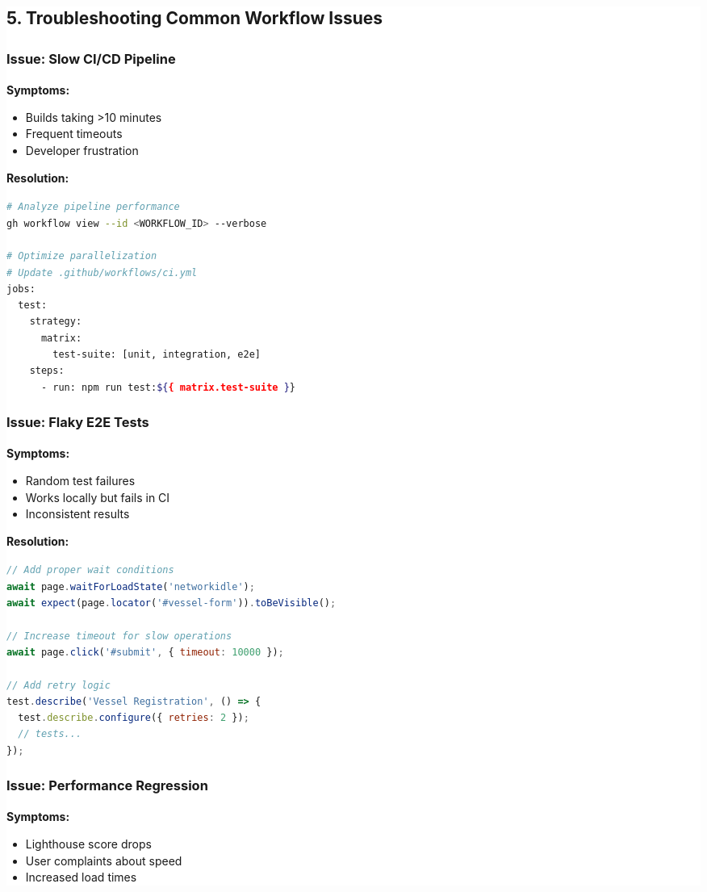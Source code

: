 
## 5. Troubleshooting Common Workflow Issues

### Issue: Slow CI/CD Pipeline

**Symptoms:**
- Builds taking >10 minutes
- Frequent timeouts
- Developer frustration

**Resolution:**
```bash
# Analyze pipeline performance
gh workflow view --id <WORKFLOW_ID> --verbose

# Optimize parallelization
# Update .github/workflows/ci.yml
jobs:
  test:
    strategy:
      matrix:
        test-suite: [unit, integration, e2e]
    steps:
      - run: npm run test:${{ matrix.test-suite }}
```

### Issue: Flaky E2E Tests

**Symptoms:**
- Random test failures
- Works locally but fails in CI
- Inconsistent results

**Resolution:**
```javascript
// Add proper wait conditions
await page.waitForLoadState('networkidle');
await expect(page.locator('#vessel-form')).toBeVisible();

// Increase timeout for slow operations
await page.click('#submit', { timeout: 10000 });

// Add retry logic
test.describe('Vessel Registration', () => {
  test.describe.configure({ retries: 2 });
  // tests...
});
```

### Issue: Performance Regression

**Symptoms:**
- Lighthouse score drops
- User complaints about speed
- Increased load times
